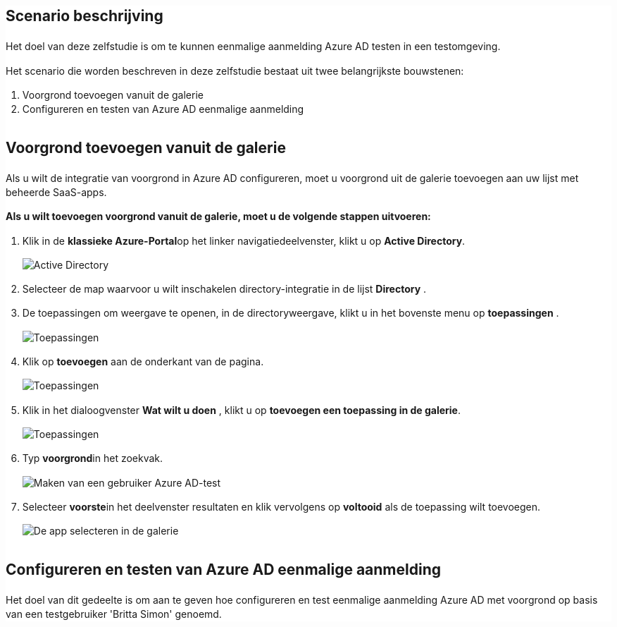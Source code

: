 
## <a name="scenario-description"></a>Scenario beschrijving
Het doel van deze zelfstudie is om te kunnen eenmalige aanmelding Azure AD testen in een testomgeving.

Het scenario die worden beschreven in deze zelfstudie bestaat uit twee belangrijkste bouwstenen:

1. Voorgrond toevoegen vanuit de galerie
2. Configureren en testen van Azure AD eenmalige aanmelding


## <a name="adding-front-from-the-gallery"></a>Voorgrond toevoegen vanuit de galerie
Als u wilt de integratie van voorgrond in Azure AD configureren, moet u voorgrond uit de galerie toevoegen aan uw lijst met beheerde SaaS-apps.

**Als u wilt toevoegen voorgrond vanuit de galerie, moet u de volgende stappen uitvoeren:**

1. Klik in de **klassieke Azure-Portal**op het linker navigatiedeelvenster, klikt u op **Active Directory**. 

    ![Active Directory][1]

2. Selecteer de map waarvoor u wilt inschakelen directory-integratie in de lijst **Directory** .

3. De toepassingen om weergave te openen, in de directoryweergave, klikt u in het bovenste menu op **toepassingen** .
    
    ![Toepassingen][2]

4. Klik op **toevoegen** aan de onderkant van de pagina.
    
    ![Toepassingen][3]

5. Klik in het dialoogvenster **Wat wilt u doen** , klikt u op **toevoegen een toepassing in de galerie**.

    ![Toepassingen][4]

6. Typ **voorgrond**in het zoekvak.

    ![Maken van een gebruiker Azure AD-test](./media/active-directory-saas-front-tutorial/tutorial_front_01.png)

7. Selecteer **voorste**in het deelvenster resultaten en klik vervolgens op **voltooid** als de toepassing wilt toevoegen.

    ![De app selecteren in de galerie](./media/active-directory-saas-front-tutorial/tutorial_front_0001.png)

##  <a name="configuring-and-testing-azure-ad-single-sign-on"></a>Configureren en testen van Azure AD eenmalige aanmelding
Het doel van dit gedeelte is om aan te geven hoe configureren en test eenmalige aanmelding Azure AD met voorgrond op basis van een testgebruiker 'Britta Simon' genoemd.


[1]: ./media/active-directory-saas-front-tutorial/tutorial_general_01.png
[2]: ./media/active-directory-saas-front-tutorial/tutorial_general_02.png
[3]: ./media/active-directory-saas-front-tutorial/tutorial_general_03.png
[4]: ./media/active-directory-saas-front-tutorial/tutorial_general_04.png
[6]: ./media/active-directory-saas-front-tutorial/tutorial_general_05.png
[10]: ./media/active-directory-saas-front-tutorial/tutorial_general_06.png
[11]: ./media/active-directory-saas-front-tutorial/tutorial_general_07.png
[20]: ./media/active-directory-saas-front-tutorial/tutorial_general_100.png
[200]: ./media/active-directory-saas-front-tutorial/tutorial_general_200.png
[201]: ./media/active-directory-saas-front-tutorial/tutorial_general_201.png
[203]: ./media/active-directory-saas-front-tutorial/tutorial_general_203.png
[204]: ./media/active-directory-saas-front-tutorial/tutorial_general_204.png
[205]: ./media/active-directory-saas-front-tutorial/tutorial_general_205.png